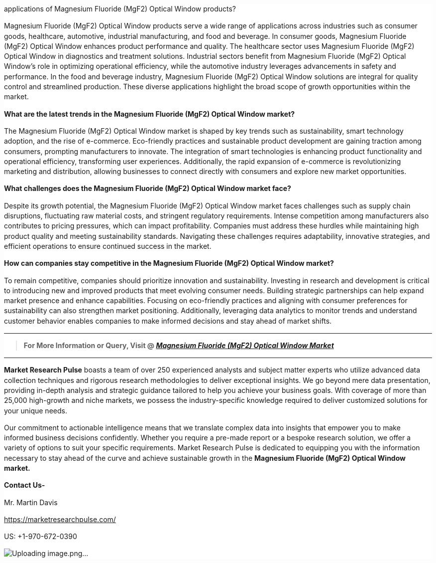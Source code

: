 applications of Magnesium Fluoride (MgF2) Optical Window products?</strong></p><p>Magnesium Fluoride (MgF2) Optical Window products serve a wide range of applications across industries such as consumer goods, healthcare, automotive, industrial manufacturing, and food and beverage. In consumer goods, Magnesium Fluoride (MgF2) Optical Window enhances product performance and quality. The healthcare sector uses Magnesium Fluoride (MgF2) Optical Window in diagnostics and treatment solutions. Industrial sectors benefit from Magnesium Fluoride (MgF2) Optical Window&rsquo;s role in optimizing operational efficiency, while the automotive industry leverages advancements in safety and performance. In the food and beverage industry, Magnesium Fluoride (MgF2) Optical Window solutions are integral for quality control and streamlined production. These diverse applications highlight the broad scope of growth opportunities within the market.</p><p><strong>What are the latest trends in the Magnesium Fluoride (MgF2) Optical Window market?</strong></p><p>The Magnesium Fluoride (MgF2) Optical Window market is shaped by key trends such as sustainability, smart technology adoption, and the rise of e-commerce. Eco-friendly practices and sustainable product development are gaining traction among consumers, prompting manufacturers to innovate. The integration of smart technologies is enhancing product functionality and operational efficiency, transforming user experiences. Additionally, the rapid expansion of e-commerce is revolutionizing marketing and distribution, allowing businesses to connect directly with consumers and explore new market opportunities.</p><p><strong>What challenges does the Magnesium Fluoride (MgF2) Optical Window market face?</strong></p><p>Despite its growth potential, the Magnesium Fluoride (MgF2) Optical Window market faces challenges such as supply chain disruptions, fluctuating raw material costs, and stringent regulatory requirements. Intense competition among manufacturers also contributes to pricing pressures, which can impact profitability. Companies must address these hurdles while maintaining high product quality and meeting sustainability standards. Navigating these challenges requires adaptability, innovative strategies, and efficient operations to ensure continued success in the market.</p><p><strong>How can companies stay competitive in the Magnesium Fluoride (MgF2) Optical Window market?</strong></p><p>To remain competitive, companies should prioritize innovation and sustainability. Investing in research and development is critical to introducing new and improved products that meet evolving consumer needs. Building strategic partnerships can help expand market presence and enhance capabilities. Focusing on eco-friendly practices and aligning with consumer preferences for sustainability can also strengthen market positioning. Additionally, leveraging data analytics to monitor trends and understand customer behavior enables companies to make informed decisions and stay ahead of market shifts.</p><hr /><blockquote><p><strong>For More Information or Query, Visit @&nbsp;<em><a href="https://marketresearchpulse.com/report/150382/magnesium-fluoride-mgf2-optical-window-market?utm_source=Linkedin&utm_medium=019">Magnesium Fluoride (MgF2) Optical Window Market</a></em></strong></p></blockquote><hr /><p><strong>Market Research Pulse</strong> boasts a team of over 250 experienced analysts and subject matter experts who utilize advanced data collection techniques and rigorous research methodologies to deliver exceptional insights. We go beyond mere data presentation, providing in-depth analysis and strategic guidance tailored to help you achieve your business goals. With coverage of more than 25,000 high-growth and niche markets, we possess the industry-specific knowledge required to deliver customized solutions for your unique needs.</p><p>Our commitment to actionable intelligence means that we translate complex data into insights that empower you to make informed business decisions confidently. Whether you require a pre-made report or a bespoke research solution, we offer a variety of options to suit your specific requirements. Market Research Pulse is dedicated to equipping you with the information necessary to stay ahead of the curve and achieve sustainable growth in the <strong>Magnesium Fluoride (MgF2) Optical Window market.</strong></p><p><strong>Contact Us-</strong></p><p>Mr. Martin Davis</p><p>https://marketresearchpulse.com/</p><p>US: +1-970-672-0390</p>
![Uploading image.png…]()
